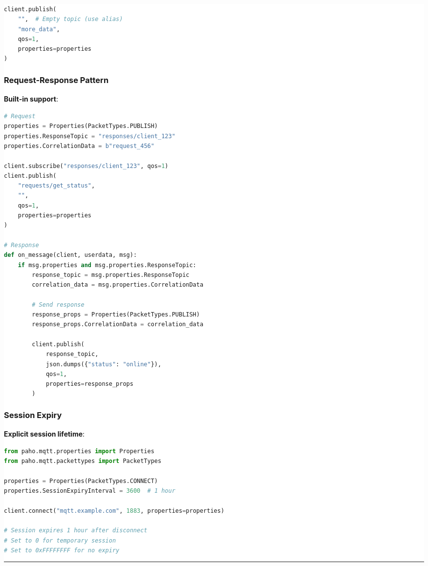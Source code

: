 ```python
client.publish(
    "",  # Empty topic (use alias)
    "more_data",
    qos=1,
    properties=properties
)
```

### Request-Response Pattern

**Built-in support**:
```python
# Request
properties = Properties(PacketTypes.PUBLISH)
properties.ResponseTopic = "responses/client_123"
properties.CorrelationData = b"request_456"

client.subscribe("responses/client_123", qos=1)
client.publish(
    "requests/get_status",
    "",
    qos=1,
    properties=properties
)

# Response
def on_message(client, userdata, msg):
    if msg.properties and msg.properties.ResponseTopic:
        response_topic = msg.properties.ResponseTopic
        correlation_data = msg.properties.CorrelationData

        # Send response
        response_props = Properties(PacketTypes.PUBLISH)
        response_props.CorrelationData = correlation_data

        client.publish(
            response_topic,
            json.dumps({"status": "online"}),
            qos=1,
            properties=response_props
        )
```

### Session Expiry

**Explicit session lifetime**:
```python
from paho.mqtt.properties import Properties
from paho.mqtt.packettypes import PacketTypes

properties = Properties(PacketTypes.CONNECT)
properties.SessionExpiryInterval = 3600  # 1 hour

client.connect("mqtt.example.com", 1883, properties=properties)

# Session expires 1 hour after disconnect
# Set to 0 for temporary session
# Set to 0xFFFFFFFF for no expiry
```

---